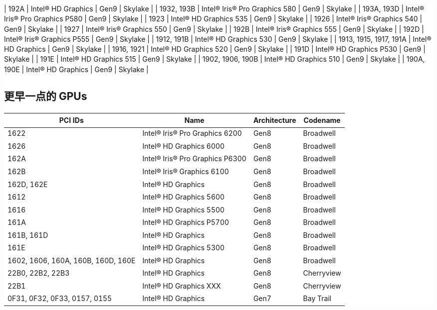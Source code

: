 | 192A                                                                                                       | Intel® HD Graphics              | Gen9         | Skylake                            |
| 1932, 193B                                                                                                 | Intel® Iris® Pro Graphics 580   | Gen9         | Skylake                            |
| 193A, 193D                                                                                                 | Intel® Iris® Pro Graphics P580  | Gen9         | Skylake                            |
| 1923                                                                                                       | Intel® HD Graphics 535          | Gen9         | Skylake                            |
| 1926                                                                                                       | Intel® Iris® Graphics 540       | Gen9         | Skylake                            |
| 1927                                                                                                       | Intel® Iris® Graphics 550       | Gen9         | Skylake                            |
| 192B                                                                                                       | Intel® Iris® Graphics 555       | Gen9         | Skylake                            |
| 192D                                                                                                       | Intel® Iris® Graphics P555      | Gen9         | Skylake                            |
| 1912, 191B                                                                                                 | Intel® HD Graphics 530          | Gen9         | Skylake                            |
| 1913, 1915, 1917, 191A                                                                                     | Intel® HD Graphics              | Gen9         | Skylake                            |
| 1916, 1921                                                                                                 | Intel® HD Graphics 520          | Gen9         | Skylake                            |
| 191D                                                                                                       | Intel® HD Graphics P530         | Gen9         | Skylake                            |
| 191E                                                                                                       | Intel® HD Graphics 515          | Gen9         | Skylake                            |
| 1902, 1906, 190B                                                                                           | Intel® HD Graphics 510          | Gen9         | Skylake                            |
| 190A, 190E                                                                                                 | Intel® HD Graphics              | Gen9         | Skylake                            |

## 更早一点的 GPUs

| PCI IDs                                                                                                                | Name                               | Architecture | Codename    |
| ---------------------------------------------------------------------------------------------------------------------- | ---------------------------------- | ------------ | ----------- |
| 1622                                                                                                                   | Intel® Iris® Pro Graphics 6200     | Gen8         | Broadwell   |
| 1626                                                                                                                   | Intel® HD Graphics 6000            | Gen8         | Broadwell   |
| 162A                                                                                                                   | Intel® Iris® Pro Graphics P6300    | Gen8         | Broadwell   |
| 162B                                                                                                                   | Intel® Iris® Graphics 6100         | Gen8         | Broadwell   |
| 162D, 162E                                                                                                             | Intel® HD Graphics                 | Gen8         | Broadwell   |
| 1612                                                                                                                   | Intel® HD Graphics 5600            | Gen8         | Broadwell   |
| 1616                                                                                                                   | Intel® HD Graphics 5500            | Gen8         | Broadwell   |
| 161A                                                                                                                   | Intel® HD Graphics P5700           | Gen8         | Broadwell   |
| 161B, 161D                                                                                                             | Intel® HD Graphics                 | Gen8         | Broadwell   |
| 161E                                                                                                                   | Intel® HD Graphics 5300            | Gen8         | Broadwell   |
| 1602, 1606, 160A, 160B, 160D, 160E                                                                                     | Intel® HD Graphics                 | Gen8         | Broadwell   |
| 22B0, 22B2, 22B3                                                                                                       | Intel® HD Graphics                 | Gen8         | Cherryview  |
| 22B1                                                                                                                   | Intel® HD Graphics XXX             | Gen8         | Cherryview  |
| 0F31, 0F32, 0F33, 0157, 0155                                                                                           | Intel® HD Graphics                 | Gen7         | Bay Trail   |